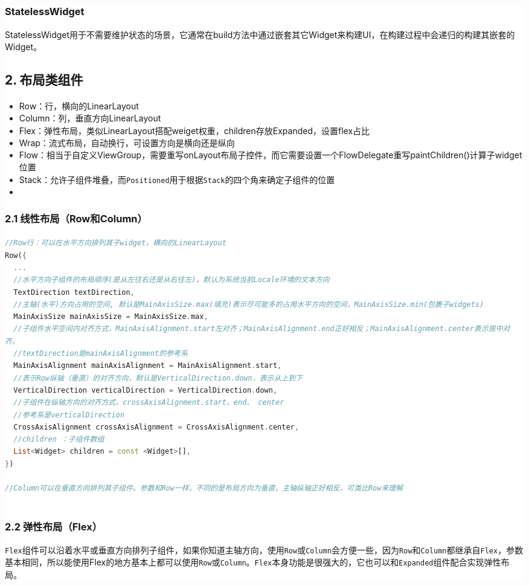 ### StatelessWidget

StatelessWidget用于不需要维护状态的场景，它通常在build方法中通过嵌套其它Widget来构建UI，在构建过程中会递归的构建其嵌套的Widget。



## 2. 布局类组件

- Row：行，横向的LinearLayout
- Column：列，垂直方向LinearLayout
- Flex：弹性布局，类似LinearLayout搭配weiget权重，children存放Expanded，设置flex占比
- Wrap：流式布局，自动换行，可设置方向是横向还是纵向
- Flow：相当于自定义ViewGroup，需要重写onLayout布局子控件，而它需要设置一个FlowDelegate重写paintChildren()计算子widget位置
- Stack：允许子组件堆叠，而`Positioned`用于根据`Stack`的四个角来确定子组件的位置
- 









### 2.1 线性布局（Row和Column）

```dart
//Row行：可以在水平方向排列其子widget，横向的LinearLayout
Row({
  ...  
  //水平方向子组件的布局顺序(是从左往右还是从右往左)，默认为系统当前Locale环境的文本方向
  TextDirection textDirection,    
  //主轴(水平)方向占用的空间, 默认是MainAxisSize.max(填充)表示尽可能多的占用水平方向的空间，MainAxisSize.min(包裹子widgets)
  MainAxisSize mainAxisSize = MainAxisSize.max,    
  //子组件水平空间内对齐方式，MainAxisAlignment.start左对齐；MainAxisAlignment.end正好相反；MainAxisAlignment.center表示居中对齐。
  //textDirection是mainAxisAlignment的参考系
  MainAxisAlignment mainAxisAlignment = MainAxisAlignment.start,
  //表示Row纵轴（垂直）的对齐方向，默认是VerticalDirection.down，表示从上到下
  VerticalDirection verticalDirection = VerticalDirection.down,  
  //子组件在纵轴方向的对齐方式，crossAxisAlignment.start、end、 center
  //参考系是verticalDirection
  CrossAxisAlignment crossAxisAlignment = CrossAxisAlignment.center,
  //children ：子组件数组
  List<Widget> children = const <Widget>[],
})

//Column可以在垂直方向排列其子组件。参数和Row一样，不同的是布局方向为垂直，主轴纵轴正好相反，可类比Row来理解
    
```

### 2.2 弹性布局（Flex）

`Flex`组件可以沿着水平或垂直方向排列子组件，如果你知道主轴方向，使用`Row`或`Column`会方便一些，因为`Row`和`Column`都继承自`Flex`，参数基本相同，所以能使用Flex的地方基本上都可以使用`Row`或`Column`。`Flex`本身功能是很强大的，它也可以和`Expanded`组件配合实现弹性布局。
